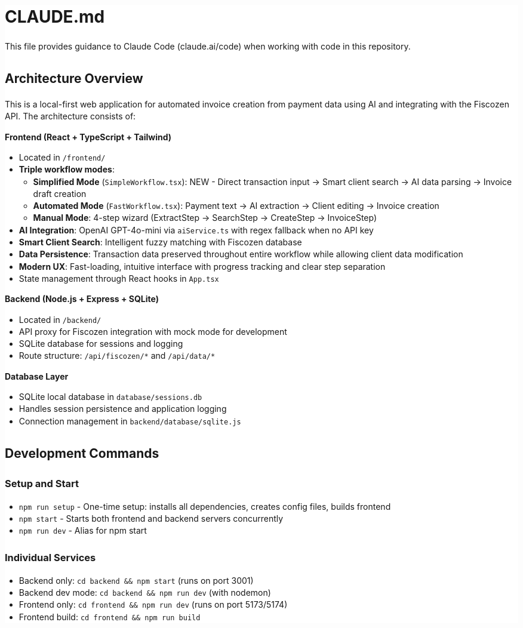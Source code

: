 # CLAUDE.md

This file provides guidance to Claude Code (claude.ai/code) when working with code in this repository.

## Architecture Overview

This is a local-first web application for automated invoice creation from payment data using AI and integrating with the Fiscozen API. The architecture consists of:

**Frontend (React + TypeScript + Tailwind)**
- Located in `/frontend/`
- **Triple workflow modes**: 
  - **Simplified Mode** (`SimpleWorkflow.tsx`): NEW - Direct transaction input → Smart client search → AI data parsing → Invoice draft creation
  - **Automated Mode** (`FastWorkflow.tsx`): Payment text → AI extraction → Client editing → Invoice creation
  - **Manual Mode**: 4-step wizard (ExtractStep → SearchStep → CreateStep → InvoiceStep)
- **AI Integration**: OpenAI GPT-4o-mini via `aiService.ts` with regex fallback when no API key
- **Smart Client Search**: Intelligent fuzzy matching with Fiscozen database
- **Data Persistence**: Transaction data preserved throughout entire workflow while allowing client data modification
- **Modern UX**: Fast-loading, intuitive interface with progress tracking and clear step separation
- State management through React hooks in `App.tsx`

**Backend (Node.js + Express + SQLite)**
- Located in `/backend/` 
- API proxy for Fiscozen integration with mock mode for development
- SQLite database for sessions and logging
- Route structure: `/api/fiscozen/*` and `/api/data/*`

**Database Layer**
- SQLite local database in `database/sessions.db`
- Handles session persistence and application logging
- Connection management in `backend/database/sqlite.js`

## Development Commands

### Setup and Start
- `npm run setup` - One-time setup: installs all dependencies, creates config files, builds frontend
- `npm start` - Starts both frontend and backend servers concurrently
- `npm run dev` - Alias for npm start

### Individual Services
- Backend only: `cd backend && npm start` (runs on port 3001)
- Backend dev mode: `cd backend && npm run dev` (with nodemon)
- Frontend only: `cd frontend && npm run dev` (runs on port 5173/5174)
- Frontend build: `cd frontend && npm run build`
